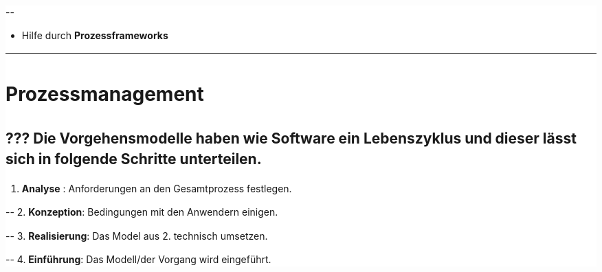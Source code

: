 --

* Hilfe durch **Prozessframeworks**


---
# Prozessmanagement

???
Die **Vorgehensmodelle** haben wie Software ein **Lebenszyklus** und dieser lässt sich in folgende Schritte unterteilen.
--
1. **Analyse** : Anforderungen an den Gesamtprozess festlegen.


--
2. **Konzeption**: Bedingungen mit den Anwendern einigen.


--
3. **Realisierung**: Das Model aus 2. technisch umsetzen. 


--
4. **Einführung**: Das Modell/der Vorgang wird eingeführt.